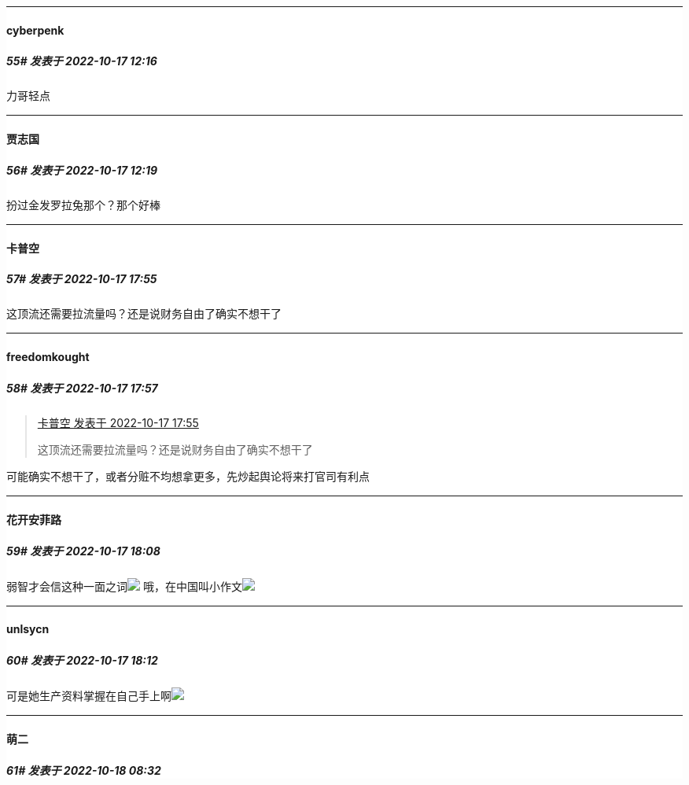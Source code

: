 *****

####  cyberpenk  
##### 55#       发表于 2022-10-17 12:16

力哥轻点

*****

####  贾志国  
##### 56#       发表于 2022-10-17 12:19

扮过金发罗拉兔那个？那个好棒

*****

####  卡普空  
##### 57#       发表于 2022-10-17 17:55

这顶流还需要拉流量吗？还是说财务自由了确实不想干了

*****

####  freedomkought  
##### 58#       发表于 2022-10-17 17:57

<blockquote><a href="httphttps://bbs.saraba1st.com/2b/forum.php?mod=redirect&amp;goto=findpost&amp;pid=57958689&amp;ptid=2100079" target="_blank">卡普空 发表于 2022-10-17 17:55</a>

这顶流还需要拉流量吗？还是说财务自由了确实不想干了</blockquote>
可能确实不想干了，或者分赃不均想拿更多，先炒起舆论将来打官司有利点

*****

####  花开安菲路  
##### 59#       发表于 2022-10-17 18:08

弱智才会信这种一面之词<img src="https://static.saraba1st.com/image/smiley/face2017/065.png" referrerpolicy="no-referrer">
哦，在中国叫小作文<img src="https://static.saraba1st.com/image/smiley/face2017/037.png" referrerpolicy="no-referrer">

*****

####  unlsycn  
##### 60#       发表于 2022-10-17 18:12

可是她生产资料掌握在自己手上啊<img src="https://static.saraba1st.com/image/smiley/face2017/037.png" referrerpolicy="no-referrer">



*****

####  萌二  
##### 61#       发表于 2022-10-18 08:32
